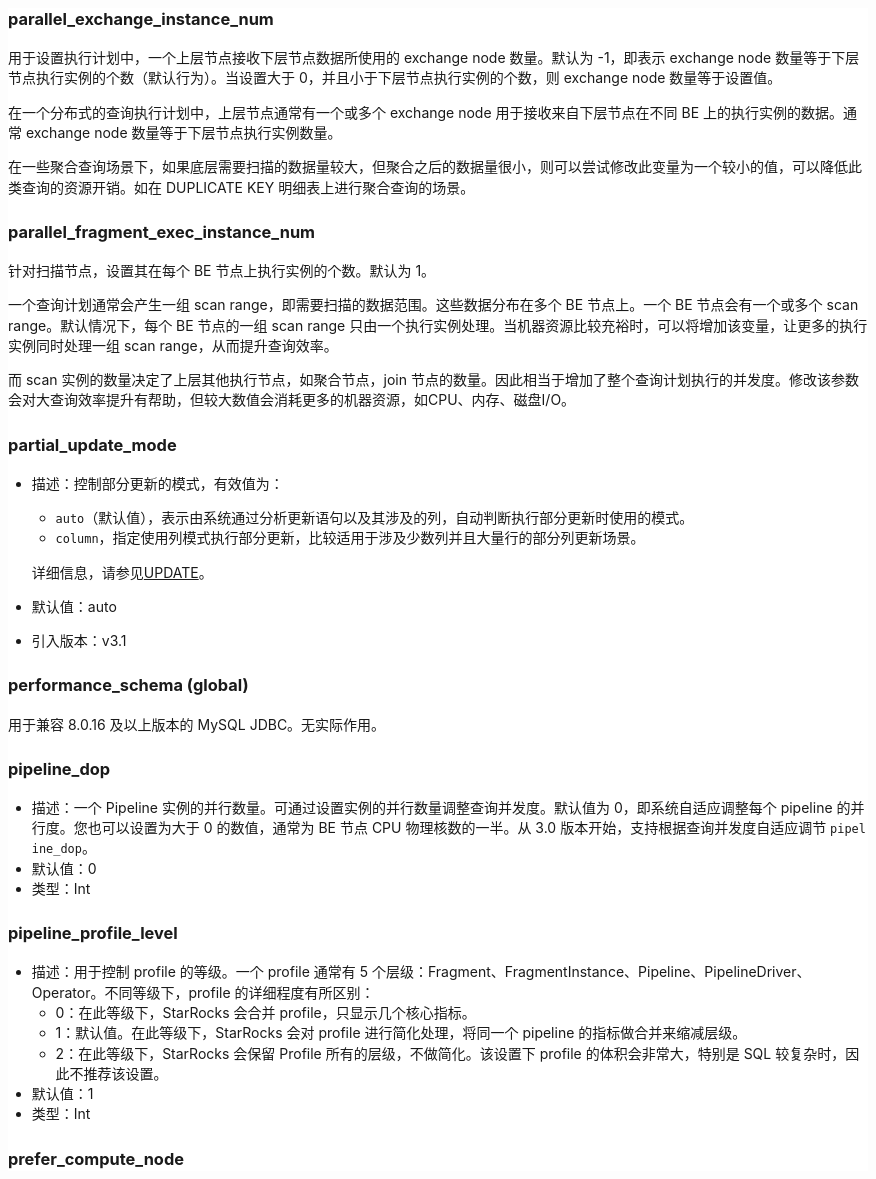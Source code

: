 ### parallel_exchange_instance_num

用于设置执行计划中，一个上层节点接收下层节点数据所使用的 exchange node 数量。默认为 -1，即表示 exchange node 数量等于下层节点执行实例的个数（默认行为）。当设置大于 0，并且小于下层节点执行实例的个数，则 exchange node 数量等于设置值。

在一个分布式的查询执行计划中，上层节点通常有一个或多个 exchange node 用于接收来自下层节点在不同 BE 上的执行实例的数据。通常 exchange node 数量等于下层节点执行实例数量。

在一些聚合查询场景下，如果底层需要扫描的数据量较大，但聚合之后的数据量很小，则可以尝试修改此变量为一个较小的值，可以降低此类查询的资源开销。如在 DUPLICATE KEY 明细表上进行聚合查询的场景。

### parallel_fragment_exec_instance_num

针对扫描节点，设置其在每个 BE 节点上执行实例的个数。默认为 1。

一个查询计划通常会产生一组 scan range，即需要扫描的数据范围。这些数据分布在多个 BE 节点上。一个 BE 节点会有一个或多个 scan range。默认情况下，每个 BE 节点的一组 scan range 只由一个执行实例处理。当机器资源比较充裕时，可以将增加该变量，让更多的执行实例同时处理一组 scan range，从而提升查询效率。

而 scan 实例的数量决定了上层其他执行节点，如聚合节点，join 节点的数量。因此相当于增加了整个查询计划执行的并发度。修改该参数会对大查询效率提升有帮助，但较大数值会消耗更多的机器资源，如CPU、内存、磁盘I/O。

### partial_update_mode

* 描述：控制部分更新的模式，有效值为：

  * `auto`（默认值），表示由系统通过分析更新语句以及其涉及的列，自动判断执行部分更新时使用的模式。
  * `column`，指定使用列模式执行部分更新，比较适用于涉及少数列并且大量行的部分列更新场景。

  详细信息，请参见[UPDATE](../sql-reference/sql-statements/data-manipulation/UPDATE.md#列模式的部分更新自-31)。
* 默认值：auto
* 引入版本：v3.1

### performance_schema (global)

用于兼容 8.0.16 及以上版本的 MySQL JDBC。无实际作用。

### pipeline_dop

* 描述：一个 Pipeline 实例的并行数量。可通过设置实例的并行数量调整查询并发度。默认值为 0，即系统自适应调整每个 pipeline 的并行度。您也可以设置为大于 0 的数值，通常为 BE 节点 CPU 物理核数的一半。从 3.0 版本开始，支持根据查询并发度自适应调节 `pipeline_dop`。
* 默认值：0
* 类型：Int

### pipeline_profile_level

* 描述：用于控制 profile 的等级。一个 profile 通常有 5 个层级：Fragment、FragmentInstance、Pipeline、PipelineDriver、Operator。不同等级下，profile 的详细程度有所区别：
  * 0：在此等级下，StarRocks 会合并 profile，只显示几个核心指标。
  * 1：默认值。在此等级下，StarRocks 会对 profile 进行简化处理，将同一个 pipeline 的指标做合并来缩减层级。
  * 2：在此等级下，StarRocks 会保留 Profile 所有的层级，不做简化。该设置下 profile 的体积会非常大，特别是 SQL 较复杂时，因此不推荐该设置。
* 默认值：1
* 类型：Int

### prefer_compute_node
